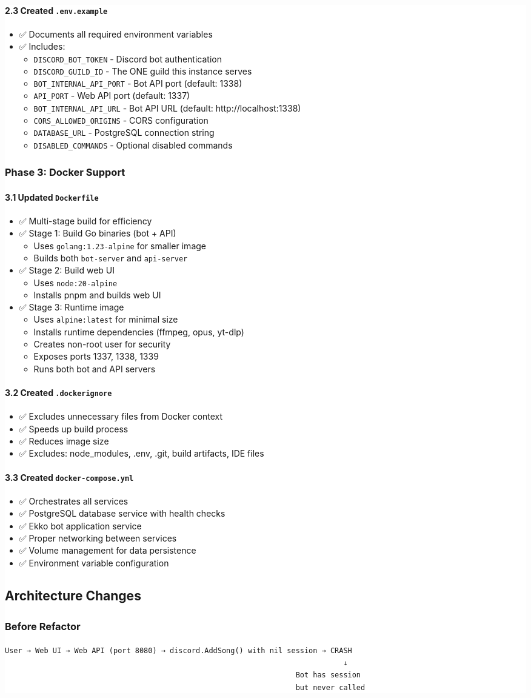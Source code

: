 #### 2.3 Created `.env.example`
- ✅ Documents all required environment variables
- ✅ Includes:
  - `DISCORD_BOT_TOKEN` - Discord bot authentication
  - `DISCORD_GUILD_ID` - The ONE guild this instance serves
  - `BOT_INTERNAL_API_PORT` - Bot API port (default: 1338)
  - `API_PORT` - Web API port (default: 1337)
  - `BOT_INTERNAL_API_URL` - Bot API URL (default: http://localhost:1338)
  - `CORS_ALLOWED_ORIGINS` - CORS configuration
  - `DATABASE_URL` - PostgreSQL connection string
  - `DISABLED_COMMANDS` - Optional disabled commands

### Phase 3: Docker Support

#### 3.1 Updated `Dockerfile`
- ✅ Multi-stage build for efficiency
- ✅ Stage 1: Build Go binaries (bot + API)
  - Uses `golang:1.23-alpine` for smaller image
  - Builds both `bot-server` and `api-server`
- ✅ Stage 2: Build web UI
  - Uses `node:20-alpine`
  - Installs pnpm and builds web UI
- ✅ Stage 3: Runtime image
  - Uses `alpine:latest` for minimal size
  - Installs runtime dependencies (ffmpeg, opus, yt-dlp)
  - Creates non-root user for security
  - Exposes ports 1337, 1338, 1339
  - Runs both bot and API servers

#### 3.2 Created `.dockerignore`
- ✅ Excludes unnecessary files from Docker context
- ✅ Speeds up build process
- ✅ Reduces image size
- ✅ Excludes: node_modules, .env, .git, build artifacts, IDE files

#### 3.3 Created `docker-compose.yml`
- ✅ Orchestrates all services
- ✅ PostgreSQL database service with health checks
- ✅ Ekko bot application service
- ✅ Proper networking between services
- ✅ Volume management for data persistence
- ✅ Environment variable configuration

## Architecture Changes

### Before Refactor
```
User → Web UI → Web API (port 8080) → discord.AddSong() with nil session → CRASH
                                                                              ↓
                                                                   Bot has session
                                                                   but never called
```
